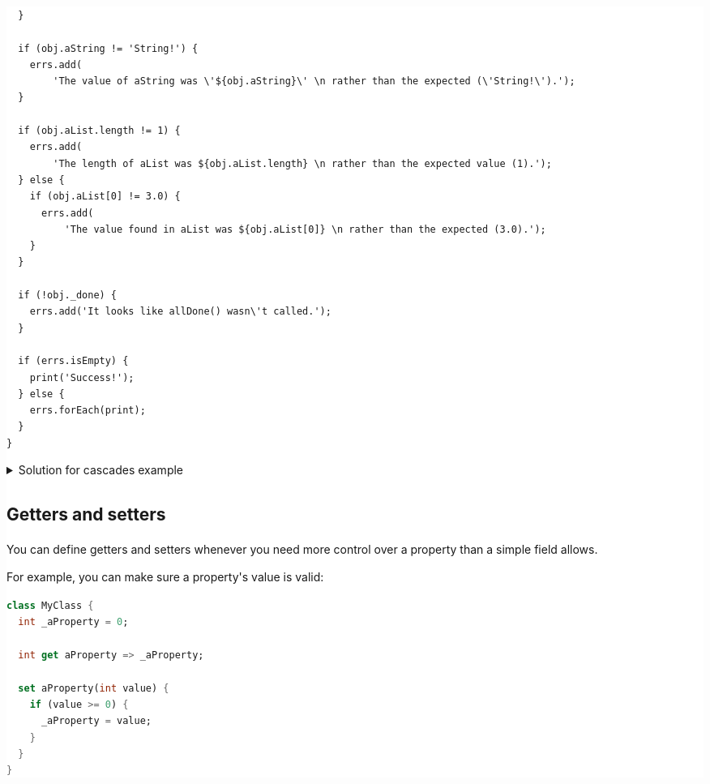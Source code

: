 ```dartpad
  }

  if (obj.aString != 'String!') {
    errs.add(
        'The value of aString was \'${obj.aString}\' \n rather than the expected (\'String!\').');
  }

  if (obj.aList.length != 1) {
    errs.add(
        'The length of aList was ${obj.aList.length} \n rather than the expected value (1).');
  } else {
    if (obj.aList[0] != 3.0) {
      errs.add(
          'The value found in aList was ${obj.aList[0]} \n rather than the expected (3.0).');
    }
  }
  
  if (!obj._done) {
    errs.add('It looks like allDone() wasn\'t called.');
  }

  if (errs.isEmpty) {
    print('Success!');
  } else {
    errs.forEach(print);
  }
}
```

<details><summary>Solution for cascades example</summary></details>


## Getters and setters

You can define getters and setters
whenever you need more control over a property
than a simple field allows.

For example, you can make sure a property's value is valid:

<?code-excerpt "misc/lib/cheatsheet/getters_setters.dart"?>
```dart
class MyClass {
  int _aProperty = 0;

  int get aProperty => _aProperty;

  set aProperty(int value) {
    if (value >= 0) {
      _aProperty = value;
    }
  }
}
```
